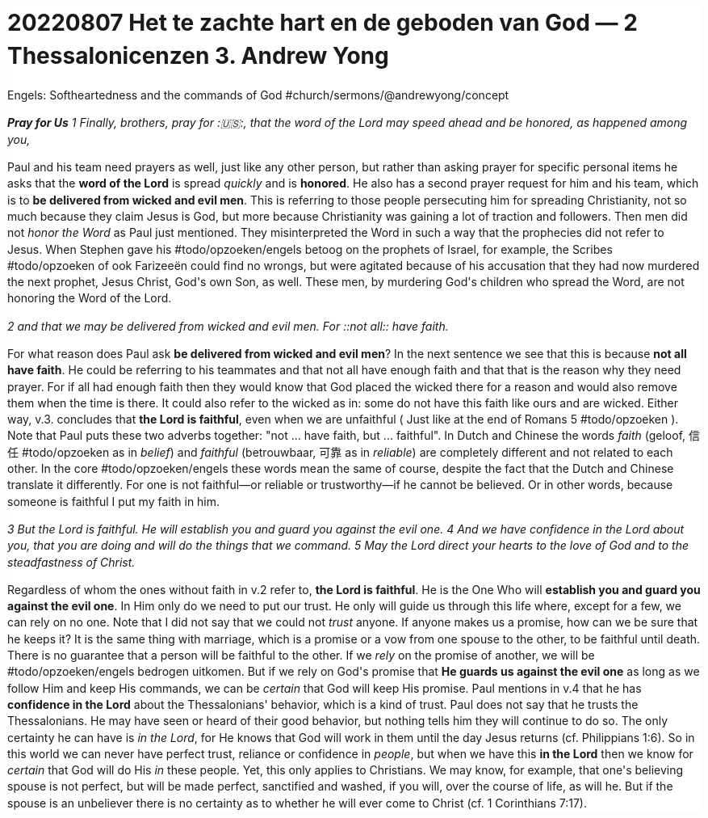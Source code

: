 # 20220807 Het te zachte hart en de geboden van God — 2 Thessalonicenzen 3. Andrew Yong
Engels: Softheartedness and the commands of God
#church/sermons/@andrewyong/concept

***Pray for Us***
*1 Finally, brothers, pray for ::us::, that the word of the Lord may speed ahead and be honored, as happened among you,*

Paul and his team need prayers as well, just like any other person, but rather than asking prayer for specific personal items he asks that the **word of the Lord** is spread *quickly* and is **honored**. 
He also has a second prayer request for him and his team, which is to **be delivered from wicked and evil men**. This is referring to those people persecuting him for spreading Christianity, not so much because they claim Jesus is God, but more because Christianity was gaining a lot of traction and followers. Then men did not *honor the Word* as Paul just mentioned. They misinterpreted the Word in such a way that the prophecies did not refer to Jesus. 
When Stephen gave his #todo/opzoeken/engels betoog on the prophets of Israel, for example, the Scribes #todo/opzoeken of ook Farizeeën could find no wrongs, but were agitated because of his accusation that they had now murdered the next prophet, Jesus Christ, God's own Son, as well. These men, by murdering God's children who spread the Word, are not honoring the Word of the Lord. 

*2 and that we may be delivered from wicked and evil men. For ::not all:: have faith.*

For what reason does Paul ask **be delivered from wicked and evil men**? In the next sentence we see that this is because **not all have faith**. He could be referring to his teammates and that not all have enough faith and that that is the reason why they need prayer. For if all had enough faith then they would know that God placed the wicked there for a reason and would also remove them when the time is there. 
It could also refer to the wicked as in: some do not have this faith like ours and are wicked. Either way, v.3. concludes that **the Lord is faithful**, even when we are unfaithful ( Just like at the end of Romans 5 #todo/opzoeken ). 
Note that Paul puts these two adverbs together: "not ... have faith, but ... faithful". In Dutch and Chinese the words *faith* (geloof, 信任 #todo/opzoeken as in *belief*) and *faithful* (betrouwbaar, 可靠 as in *reliable*) are completely different and not related to each other. In the core #todo/opzoeken/engels these words mean the same of course, despite the fact that the Dutch and Chinese translate it differently. For one is not faithful—or reliable or trustworthy—if he cannot be believed. Or in other words, because someone is faithful I put my faith in him. 

*3 But the Lord is faithful. He will establish you and guard you against the evil one. 4 And we have confidence in the Lord about you, that you are doing and will do the things that we command. 5 May the Lord direct your hearts to the love of God and to the steadfastness of Christ.*

Regardless of whom the ones without faith in v.2 refer to, **the Lord is faithful**. He is the One Who will **establish you and guard you against the evil one**. In Him only do we need to put our trust. He only will guide us through this life where, except for a few, we can rely on no one. Note that I did not say that we could not *trust* anyone. If anyone makes us a promise, how can we be sure that he keeps it? It is the same thing with marriage, which is a promise or a vow from one spouse to the other, to be faithful until death. There is no guarantee that a person will be faithful to the other. If we *rely* on the promise of another, we will be #todo/opzoeken/engels bedrogen uitkomen. But if we rely on God's promise that **He guards us against the evil one** as long as we follow Him and keep His commands, we can be *certain* that God will keep His promise. 
Paul mentions in v.4 that he has **confidence in the Lord** about the Thessalonians' behavior, which is a kind of trust. Paul does not say that he trusts the Thessalonians. He may have seen or heard of their good behavior, but nothing tells him they will continue to do so. The only certainty he can have is *in the Lord*, for He knows that God will work in them until the day Jesus returns (cf. Philippians 1:6). 
So in this world we can never have perfect trust, reliance or confidence in *people*, but when we have this **in the Lord** then we know for *certain* that God will do His *in* these people. Yet, this only applies to Christians. We may know, for example, that one's believing spouse is not perfect, but will be made perfect, sanctified and washed, if you will, over the course of life, as will he. But if the spouse is an unbeliever there is no certainty as to whether he will ever come to Christ (cf. 1 Corinthians 7:17).
